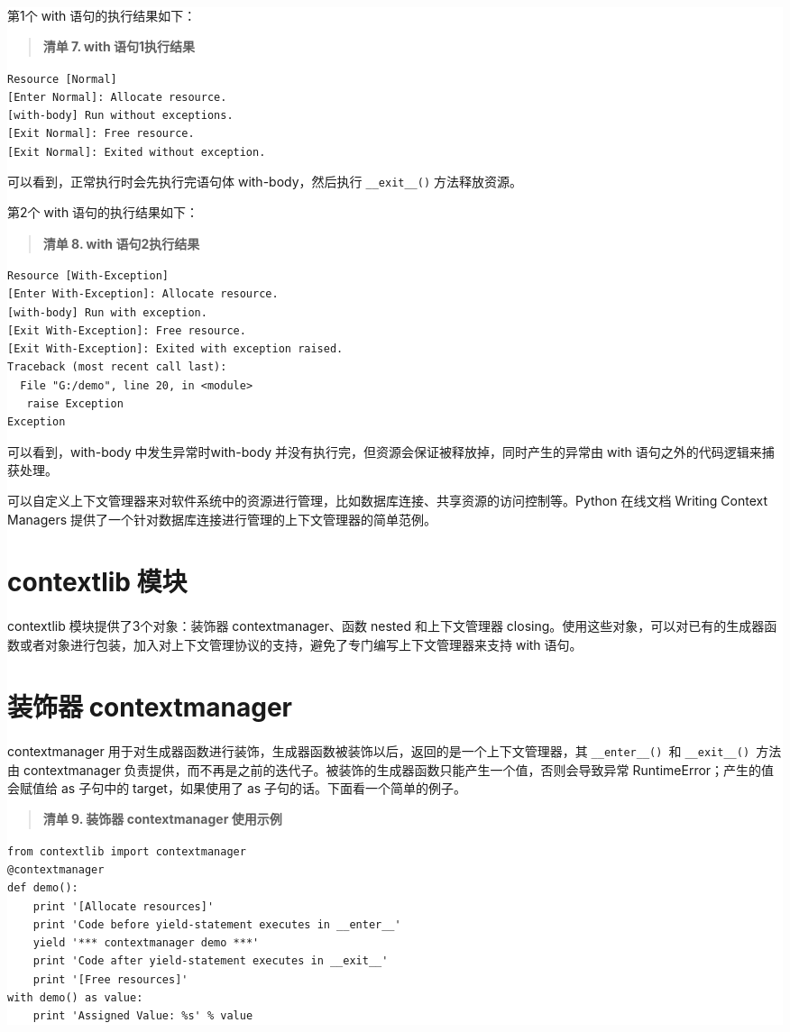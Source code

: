 第1个 with 语句的执行结果如下：
>**清单 7. with 语句1执行结果**
```
Resource [Normal]
[Enter Normal]: Allocate resource.
[with-body] Run without exceptions.
[Exit Normal]: Free resource.
[Exit Normal]: Exited without exception.
```

可以看到，正常执行时会先执行完语句体 with-body，然后执行 `__exit__()` 方法释放资源。

第2个 with 语句的执行结果如下：
>**清单 8. with 语句2执行结果**
```
Resource [With-Exception]
[Enter With-Exception]: Allocate resource.
[with-body] Run with exception.
[Exit With-Exception]: Free resource.
[Exit With-Exception]: Exited with exception raised. 
Traceback (most recent call last):
  File "G:/demo", line 20, in <module>
   raise Exception
Exception
```

可以看到，with-body 中发生异常时with-body 并没有执行完，但资源会保证被释放掉，同时产生的异常由 with 语句之外的代码逻辑来捕获处理。

可以自定义上下文管理器来对软件系统中的资源进行管理，比如数据库连接、共享资源的访问控制等。Python 在线文档 Writing Context Managers 提供了一个针对数据库连接进行管理的上下文管理器的简单范例。

# contextlib 模块
contextlib 模块提供了3个对象：装饰器 contextmanager、函数 nested 和上下文管理器 closing。使用这些对象，可以对已有的生成器函数或者对象进行包装，加入对上下文管理协议的支持，避免了专门编写上下文管理器来支持 with 语句。

# 装饰器 contextmanager
contextmanager 用于对生成器函数进行装饰，生成器函数被装饰以后，返回的是一个上下文管理器，其 `__enter__() `和 `__exit__() `方法由 contextmanager 负责提供，而不再是之前的迭代子。被装饰的生成器函数只能产生一个值，否则会导致异常 RuntimeError；产生的值会赋值给 as 子句中的 target，如果使用了 as 子句的话。下面看一个简单的例子。


>**清单 9. 装饰器 contextmanager 使用示例**
```
from contextlib import contextmanager 
@contextmanager
def demo():
    print '[Allocate resources]'
    print 'Code before yield-statement executes in __enter__'
    yield '*** contextmanager demo ***'
    print 'Code after yield-statement executes in __exit__'
    print '[Free resources]' 
with demo() as value:
    print 'Assigned Value: %s' % value
```
